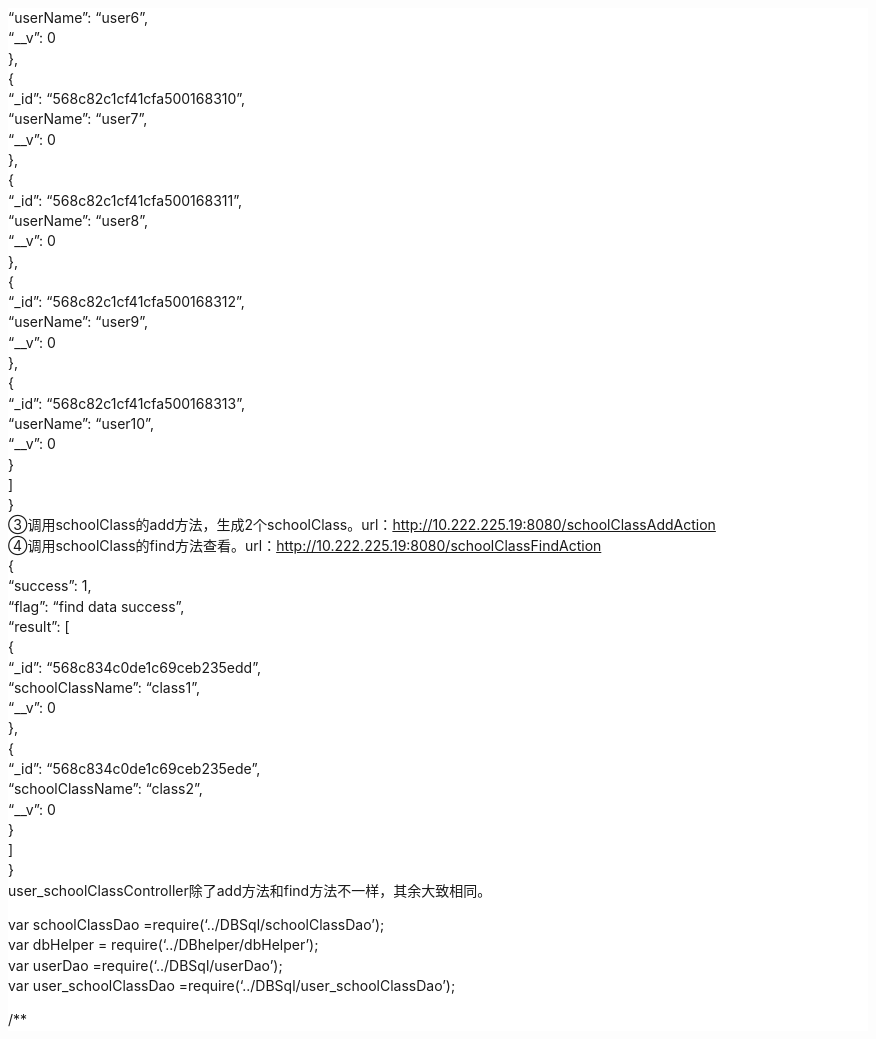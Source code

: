    “userName”: “user6”,  
   “\_\_v”: 0  
  },  
  {  
   “\_id”: “568c82c1cf41cfa500168310”,  
   “userName”: “user7”,  
   “\_\_v”: 0  
  },  
  {  
   “\_id”: “568c82c1cf41cfa500168311”,  
   “userName”: “user8”,  
   “\_\_v”: 0  
  },  
  {  
   “\_id”: “568c82c1cf41cfa500168312”,  
   “userName”: “user9”,  
   “\_\_v”: 0  
  },  
  {  
   “\_id”: “568c82c1cf41cfa500168313”,  
   “userName”: “user10”,  
   “\_\_v”: 0  
  }  
  \]  
  }  
  ③调用schoolClass的add方法，生成2个schoolClass。url：http://10.222.225.19:8080/schoolClassAddAction  
  ④调用schoolClass的find方法查看。url：http://10.222.225.19:8080/schoolClassFindAction  
  {  
  “success”: 1,  
  “flag”: “find data success”,  
  “result”: \[  
  {  
   “\_id”: “568c834c0de1c69ceb235edd”,  
   “schoolClassName”: “class1”,  
   “\_\_v”: 0  
  },  
  {  
   “\_id”: “568c834c0de1c69ceb235ede”,  
   “schoolClassName”: “class2”,  
   “\_\_v”: 0  
  }  
  \]  
  }  
  user\_schoolClassController除了add方法和find方法不一样，其余大致相同。

var schoolClassDao =require(‘../DBSql/schoolClassDao’);  
var dbHelper = require(‘../DBhelper/dbHelper’);  
var userDao =require(‘../DBSql/userDao’);  
var user\_schoolClassDao =require(‘../DBSql/user\_schoolClassDao’);

/\*\*
